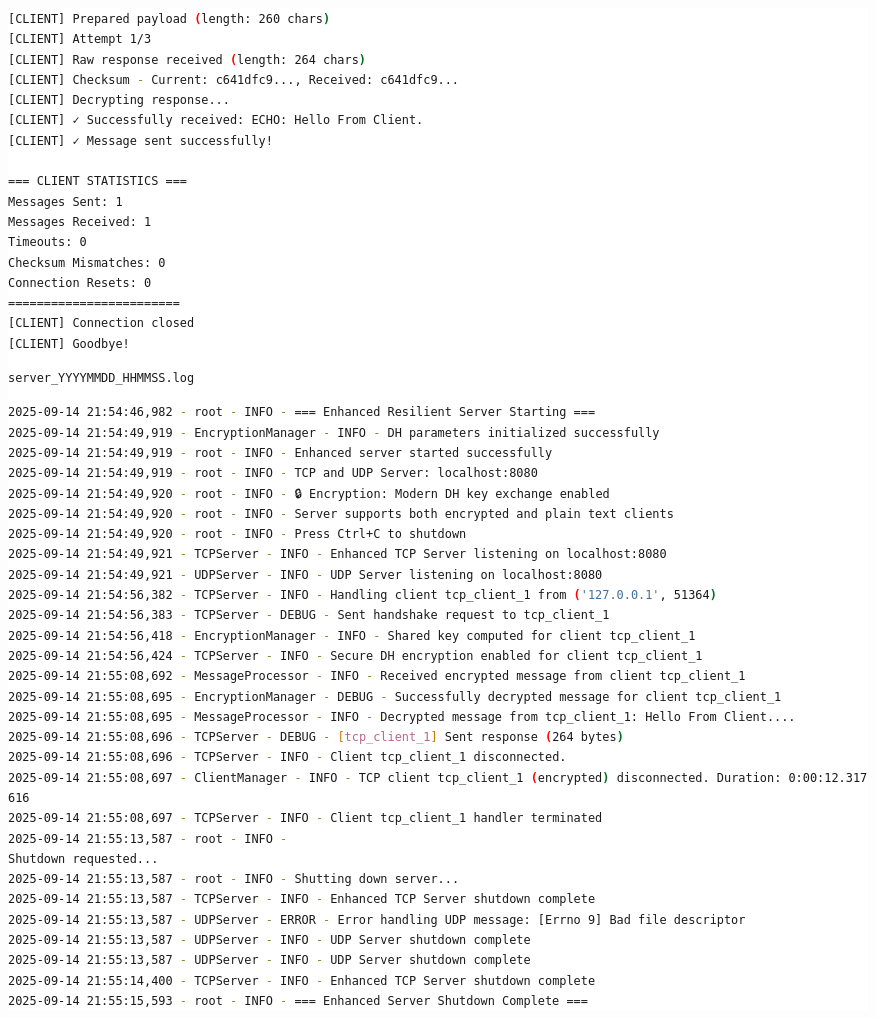 ``` bash
[CLIENT] Prepared payload (length: 260 chars)
[CLIENT] Attempt 1/3
[CLIENT] Raw response received (length: 264 chars)
[CLIENT] Checksum - Current: c641dfc9..., Received: c641dfc9...
[CLIENT] Decrypting response...
[CLIENT] ✓ Successfully received: ECHO: Hello From Client.
[CLIENT] ✓ Message sent successfully!

=== CLIENT STATISTICS ===
Messages Sent: 1
Messages Received: 1
Timeouts: 0
Checksum Mismatches: 0
Connection Resets: 0
========================
[CLIENT] Connection closed
[CLIENT] Goodbye!
```

`server_YYYYMMDD_HHMMSS.log`

``` bash
2025-09-14 21:54:46,982 - root - INFO - === Enhanced Resilient Server Starting ===
2025-09-14 21:54:49,919 - EncryptionManager - INFO - DH parameters initialized successfully
2025-09-14 21:54:49,919 - root - INFO - Enhanced server started successfully
2025-09-14 21:54:49,919 - root - INFO - TCP and UDP Server: localhost:8080
2025-09-14 21:54:49,920 - root - INFO - 🔒 Encryption: Modern DH key exchange enabled
2025-09-14 21:54:49,920 - root - INFO - Server supports both encrypted and plain text clients
2025-09-14 21:54:49,920 - root - INFO - Press Ctrl+C to shutdown
2025-09-14 21:54:49,921 - TCPServer - INFO - Enhanced TCP Server listening on localhost:8080
2025-09-14 21:54:49,921 - UDPServer - INFO - UDP Server listening on localhost:8080
2025-09-14 21:54:56,382 - TCPServer - INFO - Handling client tcp_client_1 from ('127.0.0.1', 51364)
2025-09-14 21:54:56,383 - TCPServer - DEBUG - Sent handshake request to tcp_client_1
2025-09-14 21:54:56,418 - EncryptionManager - INFO - Shared key computed for client tcp_client_1
2025-09-14 21:54:56,424 - TCPServer - INFO - Secure DH encryption enabled for client tcp_client_1
2025-09-14 21:55:08,692 - MessageProcessor - INFO - Received encrypted message from client tcp_client_1
2025-09-14 21:55:08,695 - EncryptionManager - DEBUG - Successfully decrypted message for client tcp_client_1
2025-09-14 21:55:08,695 - MessageProcessor - INFO - Decrypted message from tcp_client_1: Hello From Client....
2025-09-14 21:55:08,696 - TCPServer - DEBUG - [tcp_client_1] Sent response (264 bytes)
2025-09-14 21:55:08,696 - TCPServer - INFO - Client tcp_client_1 disconnected.
2025-09-14 21:55:08,697 - ClientManager - INFO - TCP client tcp_client_1 (encrypted) disconnected. Duration: 0:00:12.317616
2025-09-14 21:55:08,697 - TCPServer - INFO - Client tcp_client_1 handler terminated
2025-09-14 21:55:13,587 - root - INFO - 
Shutdown requested...
2025-09-14 21:55:13,587 - root - INFO - Shutting down server...
2025-09-14 21:55:13,587 - TCPServer - INFO - Enhanced TCP Server shutdown complete
2025-09-14 21:55:13,587 - UDPServer - ERROR - Error handling UDP message: [Errno 9] Bad file descriptor
2025-09-14 21:55:13,587 - UDPServer - INFO - UDP Server shutdown complete
2025-09-14 21:55:13,587 - UDPServer - INFO - UDP Server shutdown complete
2025-09-14 21:55:14,400 - TCPServer - INFO - Enhanced TCP Server shutdown complete
2025-09-14 21:55:15,593 - root - INFO - === Enhanced Server Shutdown Complete ===
```
